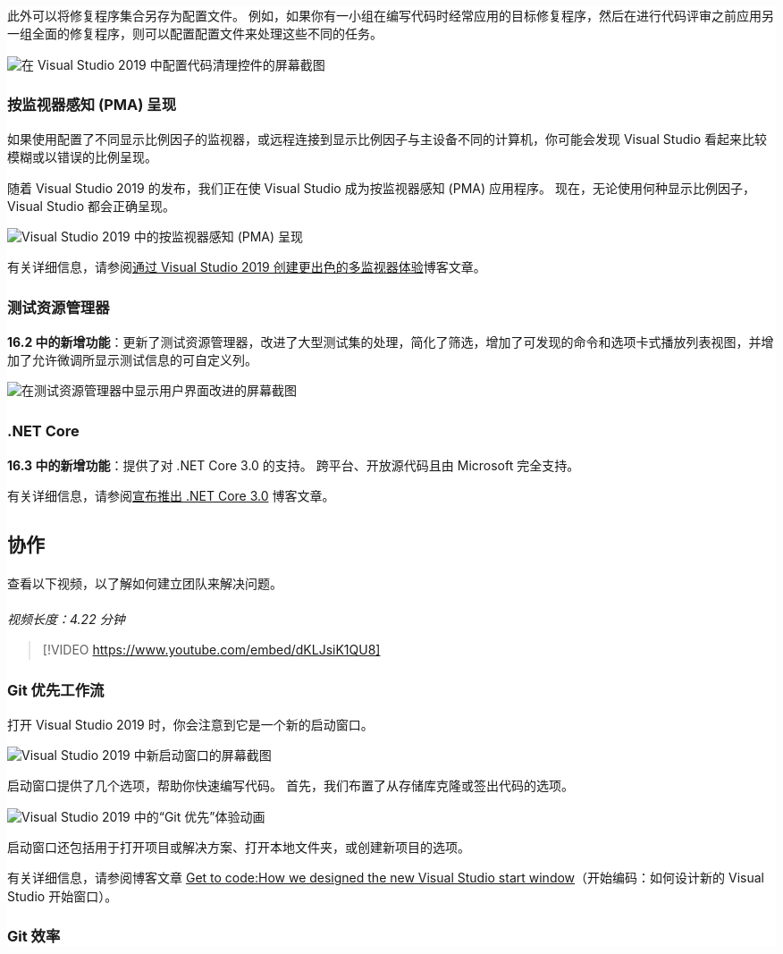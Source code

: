 此外可以将修复程序集合另存为配置文件。 例如，如果你有一小组在编写代码时经常应用的目标修复程序，然后在进行代码评审之前应用另一组全面的修复程序，则可以配置配置文件来处理这些不同的任务。

   ![在 Visual Studio 2019 中配置代码清理控件的屏幕截图](media/vs-2019/code-cleanup-profile-configure.png "在 Visual Studio 2019 中配置代码清理控件。")

### <a name="per-monitor-aware-pma-rendering"></a>按监视器感知 (PMA) 呈现

如果使用配置了不同显示比例因子的监视器，或远程连接到显示比例因子与主设备不同的计算机，你可能会发现 Visual Studio 看起来比较模糊或以错误的比例呈现。

随着 Visual Studio 2019 的发布，我们正在使 Visual Studio 成为按监视器感知 (PMA) 应用程序。 现在，无论使用何种显示比例因子，Visual Studio 都会正确呈现。

   ![Visual Studio 2019 中的按监视器感知 (PMA) 呈现](media/vs-2019/pma-dpi-scaling.png "Visual Studio 2019 中的按监视器感知 (PMA) 呈现。")

有关详细信息，请参阅[通过 Visual Studio 2019 创建更出色的多监视器体验](https://devblogs.microsoft.com/visualstudio/a-better-multi-monitor-experience-with-visual-studio-2019/)博客文章。

### <a name="test-explorer"></a>测试资源管理器

**16.2 中的新增功能**：更新了测试资源管理器，改进了大型测试集的处理，简化了筛选，增加了可发现的命令和选项卡式播放列表视图，并增加了允许微调所显示测试信息的可自定义列。

   ![在测试资源管理器中显示用户界面改进的屏幕截图](media/vs-2019/test-explorer-ui.png "测试资源管理器中的用户界面改进。")

### <a name="net-core"></a>.NET Core

**16.3 中的新增功能**：提供了对 .NET Core 3.0 的支持。 跨平台、开放源代码且由 Microsoft 完全支持。

有关详细信息，请参阅[宣布推出 .NET Core 3.0](https://devblogs.microsoft.com/dotnet/announcing-net-core-3-0/) 博客文章。

## <a name="collaborate"></a>协作

查看以下视频，以了解如何建立团队来解决问题。 <br><br>*视频长度：4.22 分钟*

> [!VIDEO https://www.youtube.com/embed/dKLJsiK1QU8]

### <a name="git-first-workflow"></a>Git 优先工作流

打开 Visual Studio 2019 时，你会注意到它是一个新的启动窗口。

   ![Visual Studio 2019 中新启动窗口的屏幕截图](media/vs-2019/start-window-dark.png "Visual Studio 2019 中的新启动窗口。")

启动窗口提供了几个选项，帮助你快速编写代码。 首先，我们布置了从存储库克隆或签出代码的选项。

   ![Visual Studio 2019 中的“Git 优先”体验动画](media/vs-2019/git-first.gif "Visual Studio 2019 中的“Git 优先”体验。")

启动窗口还包括用于打开项目或解决方案、打开本地文件夹，或创建新项目的选项。

有关详细信息，请参阅博客文章 [Get to code:How we designed the new Visual Studio start window](https://devblogs.microsoft.com/visualstudio/get-to-code-how-we-designed-the-new-visual-studio-start-window/)（开始编码：如何设计新的 Visual Studio 开始窗口）。

### <a name="git-productivity"></a>Git 效率
